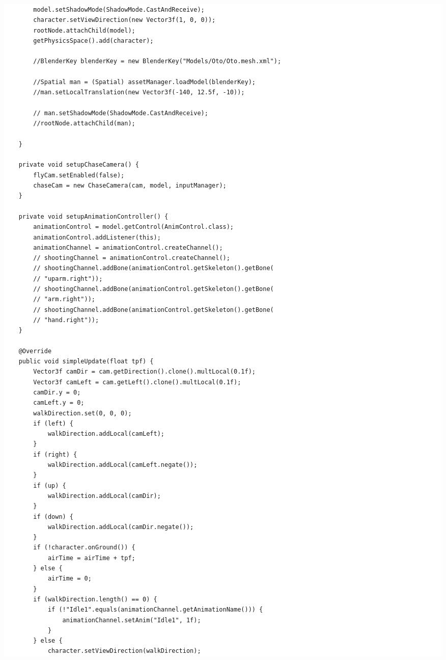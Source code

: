 ```
        model.setShadowMode(ShadowMode.CastAndReceive);
        character.setViewDirection(new Vector3f(1, 0, 0));
        rootNode.attachChild(model);
        getPhysicsSpace().add(character);

        //BlenderKey blenderKey = new BlenderKey("Models/Oto/Oto.mesh.xml");

        //Spatial man = (Spatial) assetManager.loadModel(blenderKey);
        //man.setLocalTranslation(new Vector3f(-140, 12.5f, -10));

        // man.setShadowMode(ShadowMode.CastAndReceive);
        //rootNode.attachChild(man);

    }

    private void setupChaseCamera() {
        flyCam.setEnabled(false);
        chaseCam = new ChaseCamera(cam, model, inputManager);
    }

    private void setupAnimationController() {
        animationControl = model.getControl(AnimControl.class);
        animationControl.addListener(this);
        animationChannel = animationControl.createChannel();
        // shootingChannel = animationControl.createChannel();
        // shootingChannel.addBone(animationControl.getSkeleton().getBone(
        // "uparm.right"));
        // shootingChannel.addBone(animationControl.getSkeleton().getBone(
        // "arm.right"));
        // shootingChannel.addBone(animationControl.getSkeleton().getBone(
        // "hand.right"));
    }

    @Override
    public void simpleUpdate(float tpf) {
        Vector3f camDir = cam.getDirection().clone().multLocal(0.1f);
        Vector3f camLeft = cam.getLeft().clone().multLocal(0.1f);
        camDir.y = 0;
        camLeft.y = 0;
        walkDirection.set(0, 0, 0);
        if (left) {
            walkDirection.addLocal(camLeft);
        }
        if (right) {
            walkDirection.addLocal(camLeft.negate());
        }
        if (up) {
            walkDirection.addLocal(camDir);
        }
        if (down) {
            walkDirection.addLocal(camDir.negate());
        }
        if (!character.onGround()) {
            airTime = airTime + tpf;
        } else {
            airTime = 0;
        }
        if (walkDirection.length() == 0) {
            if (!"Idle1".equals(animationChannel.getAnimationName())) {
                animationChannel.setAnim("Idle1", 1f);
            }
        } else {
            character.setViewDirection(walkDirection);
```